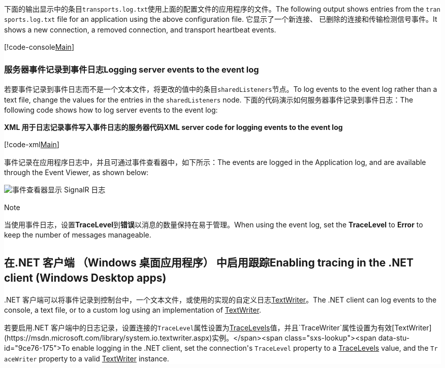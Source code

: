 <span data-ttu-id="9ce76-164">下面的输出显示中的条目`transports.log.txt`使用上面的配置文件的应用程序的文件。</span><span class="sxs-lookup"><span data-stu-id="9ce76-164">The following output shows entries from the `transports.log.txt` file for an application using the above configuration file.</span></span> <span data-ttu-id="9ce76-165">它显示了一个新连接、 已删除的连接和传输检测信号事件。</span><span class="sxs-lookup"><span data-stu-id="9ce76-165">It shows a new connection, a removed connection, and transport heartbeat events.</span></span>

[!code-console[Main](enabling-signalr-tracing/samples/sample2.cmd)]

<a id="server_eventlog"></a>
### <a name="logging-server-events-to-the-event-log"></a><span data-ttu-id="9ce76-166">服务器事件记录到事件日志</span><span class="sxs-lookup"><span data-stu-id="9ce76-166">Logging server events to the event log</span></span>

<span data-ttu-id="9ce76-167">若要事件记录到事件日志而不是一个文本文件，将更改的值中的条目`sharedListeners`节点。</span><span class="sxs-lookup"><span data-stu-id="9ce76-167">To log events to the event log rather than a text file, change the values for the entries in the `sharedListeners` node.</span></span> <span data-ttu-id="9ce76-168">下面的代码演示如何服务器事件记录到事件日志：</span><span class="sxs-lookup"><span data-stu-id="9ce76-168">The following code shows how to log server events to the event log:</span></span>

<span data-ttu-id="9ce76-169">**XML 用于日志记录事件写入事件日志的服务器代码**</span><span class="sxs-lookup"><span data-stu-id="9ce76-169">**XML server code for logging events to the event log**</span></span>

[!code-xml[Main](enabling-signalr-tracing/samples/sample3.xml)]

<span data-ttu-id="9ce76-170">事件记录在应用程序日志中，并且可通过事件查看器中，如下所示：</span><span class="sxs-lookup"><span data-stu-id="9ce76-170">The events are logged in the Application log, and are available through the Event Viewer, as shown below:</span></span>

![事件查看器显示 SignalR 日志](enabling-signalr-tracing/_static/image1.png)

> [!NOTE]
> <span data-ttu-id="9ce76-172">当使用事件日志，设置**TraceLevel**到**错误**以消息的数量保持在易于管理。</span><span class="sxs-lookup"><span data-stu-id="9ce76-172">When using the event log, set the **TraceLevel** to **Error** to keep the number of messages manageable.</span></span>

<a id="net_client"></a>
## <a name="enabling-tracing-in-the-net-client-windows-desktop-apps"></a><span data-ttu-id="9ce76-173">在.NET 客户端 （Windows 桌面应用程序） 中启用跟踪</span><span class="sxs-lookup"><span data-stu-id="9ce76-173">Enabling tracing in the .NET client (Windows Desktop apps)</span></span>

<span data-ttu-id="9ce76-174">.NET 客户端可以将事件记录到控制台中，一个文本文件，或使用的实现的自定义日志[TextWriter](https://msdn.microsoft.com/library/system.io.textwriter.aspx)。</span><span class="sxs-lookup"><span data-stu-id="9ce76-174">The .NET client can log events to the console, a text file, or to a custom log using an implementation of [TextWriter](https://msdn.microsoft.com/library/system.io.textwriter.aspx).</span></span>

<span data-ttu-id="9ce76-175">若要启用.NET 客户端中的日志记录，设置连接的`TraceLevel`属性设置为[TraceLevels](https://msdn.microsoft.com/library/microsoft.aspnet.signalr.client.tracelevels(v=vs.118).aspx)值，并且`TraceWriter`属性设置为有效[TextWriter](https://msdn.microsoft.com/library/system.io.textwriter.aspx)实例。</span><span class="sxs-lookup"><span data-stu-id="9ce76-175">To enable logging in the .NET client, set the connection's `TraceLevel` property to a [TraceLevels](https://msdn.microsoft.com/library/microsoft.aspnet.signalr.client.tracelevels(v=vs.118).aspx) value, and the `TraceWriter` property to a valid [TextWriter](https://msdn.microsoft.com/library/system.io.textwriter.aspx) instance.</span></span>
